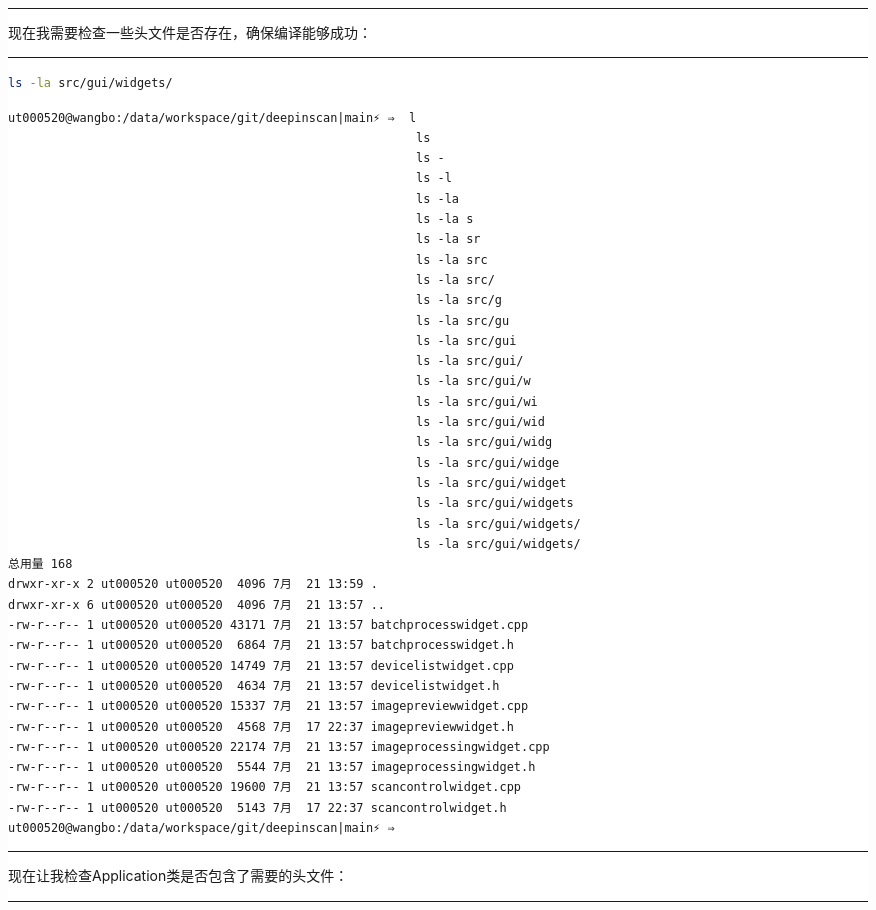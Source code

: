 


---

现在我需要检查一些头文件是否存在，确保编译能够成功：

---

```bash
ls -la src/gui/widgets/
```

```
ut000520@wangbo:/data/workspace/git/deepinscan|main⚡ ⇒  l
                                                         ls
                                                         ls -
                                                         ls -l
                                                         ls -la
                                                         ls -la s
                                                         ls -la sr
                                                         ls -la src
                                                         ls -la src/
                                                         ls -la src/g
                                                         ls -la src/gu
                                                         ls -la src/gui
                                                         ls -la src/gui/
                                                         ls -la src/gui/w
                                                         ls -la src/gui/wi
                                                         ls -la src/gui/wid
                                                         ls -la src/gui/widg
                                                         ls -la src/gui/widge
                                                         ls -la src/gui/widget
                                                         ls -la src/gui/widgets
                                                         ls -la src/gui/widgets/
                                                         ls -la src/gui/widgets/
总用量 168
drwxr-xr-x 2 ut000520 ut000520  4096 7月  21 13:59 .
drwxr-xr-x 6 ut000520 ut000520  4096 7月  21 13:57 ..
-rw-r--r-- 1 ut000520 ut000520 43171 7月  21 13:57 batchprocesswidget.cpp
-rw-r--r-- 1 ut000520 ut000520  6864 7月  21 13:57 batchprocesswidget.h
-rw-r--r-- 1 ut000520 ut000520 14749 7月  21 13:57 devicelistwidget.cpp
-rw-r--r-- 1 ut000520 ut000520  4634 7月  21 13:57 devicelistwidget.h
-rw-r--r-- 1 ut000520 ut000520 15337 7月  21 13:57 imagepreviewwidget.cpp
-rw-r--r-- 1 ut000520 ut000520  4568 7月  17 22:37 imagepreviewwidget.h
-rw-r--r-- 1 ut000520 ut000520 22174 7月  21 13:57 imageprocessingwidget.cpp
-rw-r--r-- 1 ut000520 ut000520  5544 7月  21 13:57 imageprocessingwidget.h
-rw-r--r-- 1 ut000520 ut000520 19600 7月  21 13:57 scancontrolwidget.cpp
-rw-r--r-- 1 ut000520 ut000520  5143 7月  17 22:37 scancontrolwidget.h
ut000520@wangbo:/data/workspace/git/deepinscan|main⚡ ⇒
```

---

现在让我检查Application类是否包含了需要的头文件：

---